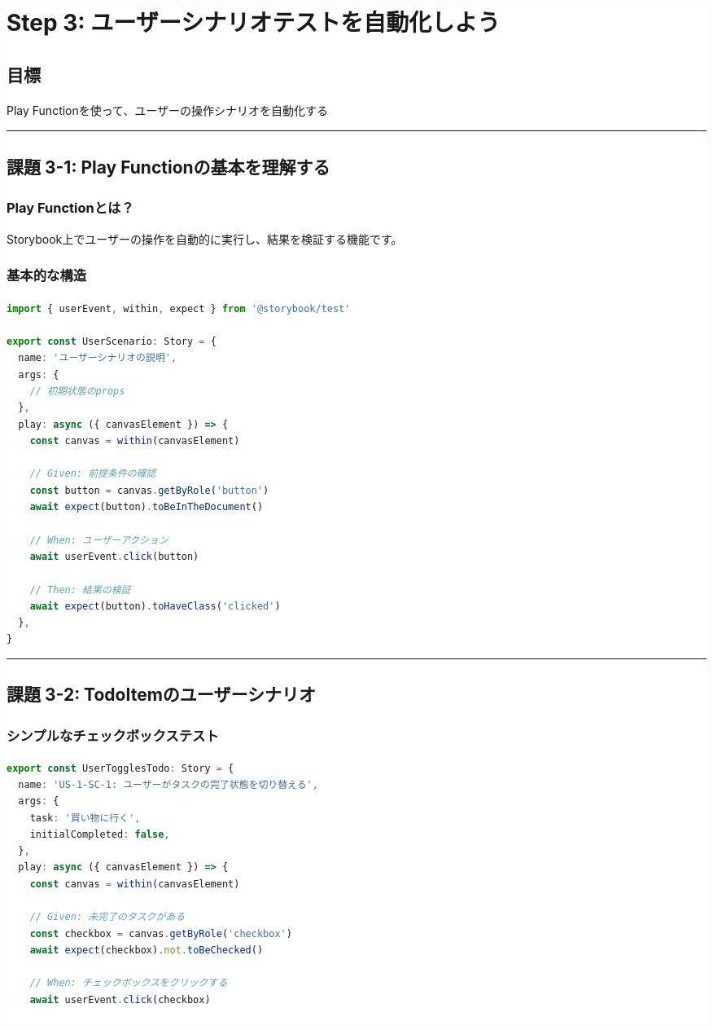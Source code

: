 # Step 3: ユーザーシナリオテストを自動化しよう

## 目標  
Play Functionを使って、ユーザーの操作シナリオを自動化する


---

## 課題 3-1: Play Functionの基本を理解する

### Play Functionとは？
Storybook上でユーザーの操作を自動的に実行し、結果を検証する機能です。

### 基本的な構造
```typescript
import { userEvent, within, expect } from '@storybook/test'

export const UserScenario: Story = {
  name: 'ユーザーシナリオの説明',
  args: {
    // 初期状態のprops
  },
  play: async ({ canvasElement }) => {
    const canvas = within(canvasElement)
    
    // Given: 前提条件の確認
    const button = canvas.getByRole('button')
    await expect(button).toBeInTheDocument()
    
    // When: ユーザーアクション
    await userEvent.click(button)
    
    // Then: 結果の検証
    await expect(button).toHaveClass('clicked')
  },
}
```

---

## 課題 3-2: TodoItemのユーザーシナリオ


### シンプルなチェックボックステスト

```typescript
export const UserTogglesTodo: Story = {
  name: 'US-1-SC-1: ユーザーがタスクの完了状態を切り替える',
  args: {
    task: '買い物に行く',
    initialCompleted: false,
  },
  play: async ({ canvasElement }) => {
    const canvas = within(canvasElement)
    
    // Given: 未完了のタスクがある
    const checkbox = canvas.getByRole('checkbox')
    await expect(checkbox).not.toBeChecked()
    
    // When: チェックボックスをクリックする
    await userEvent.click(checkbox)
    
```